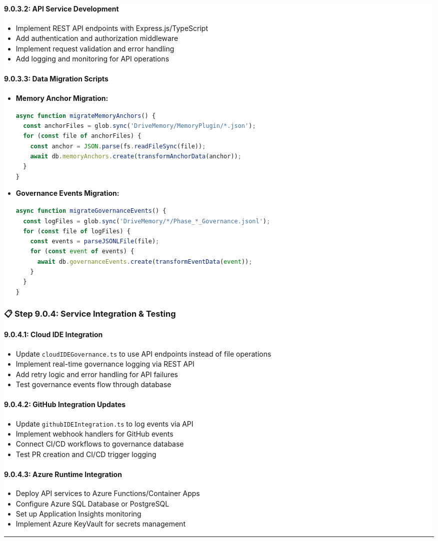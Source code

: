 #### 9.0.3.2: API Service Development  
- Implement REST API endpoints with Express.js/TypeScript
- Add authentication and authorization middleware
- Implement request validation and error handling
- Add logging and monitoring for API operations

#### 9.0.3.3: Data Migration Scripts
- **Memory Anchor Migration:**
  ```typescript
  async function migrateMemoryAnchors() {
    const anchorFiles = glob.sync('DriveMemory/MemoryPlugin/*.json');
    for (const file of anchorFiles) {
      const anchor = JSON.parse(fs.readFileSync(file));
      await db.memoryAnchors.create(transformAnchorData(anchor));
    }
  }
  ```
- **Governance Events Migration:**
  ```typescript
  async function migrateGovernanceEvents() {
    const logFiles = glob.sync('DriveMemory/*/Phase_*_Governance.jsonl');
    for (const file of logFiles) {
      const events = parseJSONLFile(file);
      for (const event of events) {
        await db.governanceEvents.create(transformEventData(event));
      }
    }
  }
  ```

### 📋 Step 9.0.4: Service Integration & Testing

#### 9.0.4.1: Cloud IDE Integration
- Update `cloudIDEGovernance.ts` to use API endpoints instead of file operations
- Implement real-time governance logging via REST API
- Add retry logic and error handling for API failures
- Test governance events flow through database

#### 9.0.4.2: GitHub Integration Updates
- Update `githubIDEIntegration.ts` to log events via API
- Implement webhook handlers for GitHub events
- Connect CI/CD workflows to governance database
- Test PR creation and CI/CD trigger logging

#### 9.0.4.3: Azure Runtime Integration
- Deploy API services to Azure Functions/Container Apps
- Configure Azure SQL Database or PostgreSQL
- Set up Application Insights monitoring
- Implement Azure KeyVault for secrets management

---
